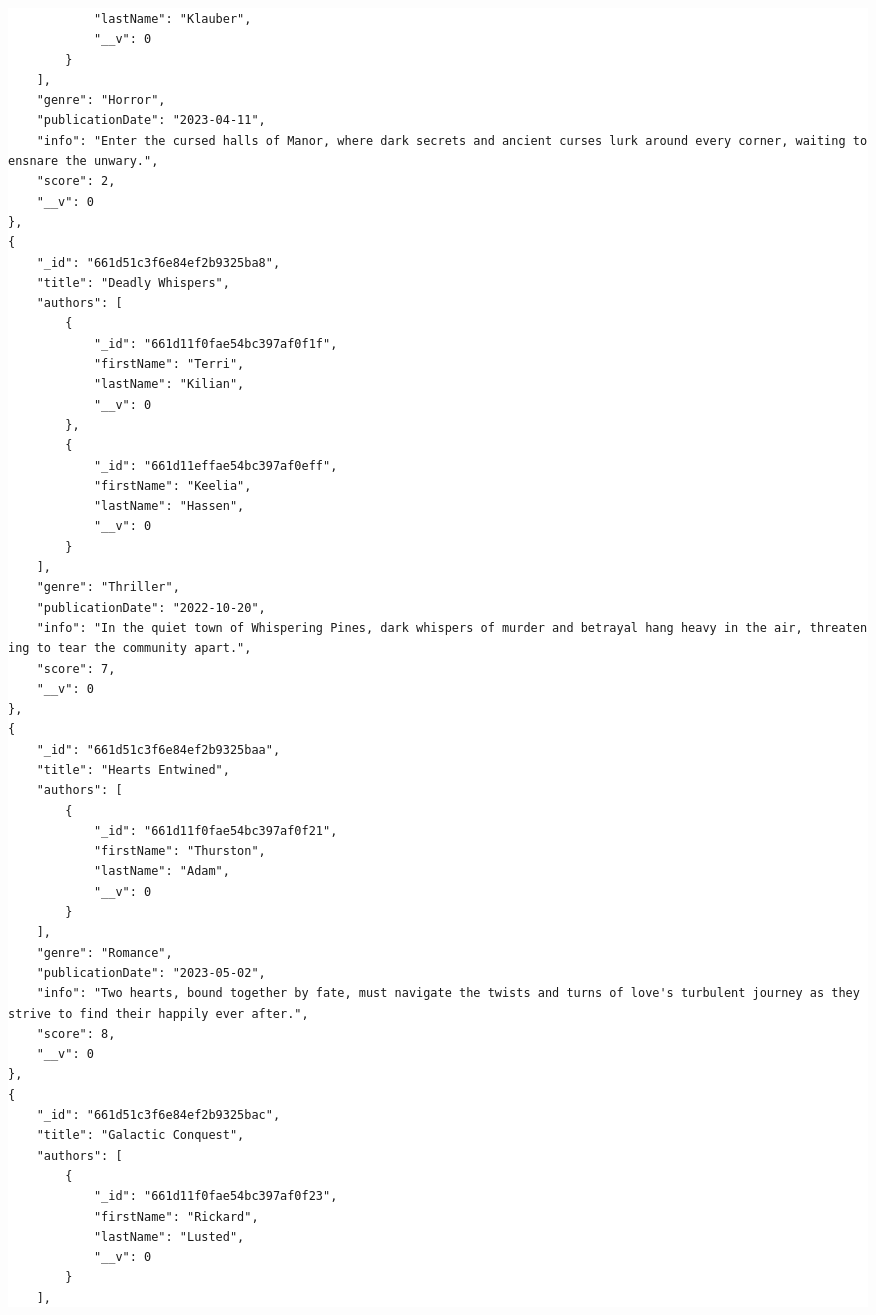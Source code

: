                 "lastName": "Klauber",
                "__v": 0
            }
        ],
        "genre": "Horror",
        "publicationDate": "2023-04-11",
        "info": "Enter the cursed halls of Manor, where dark secrets and ancient curses lurk around every corner, waiting to ensnare the unwary.",
        "score": 2,
        "__v": 0
    },
    {
        "_id": "661d51c3f6e84ef2b9325ba8",
        "title": "Deadly Whispers",
        "authors": [
            {
                "_id": "661d11f0fae54bc397af0f1f",
                "firstName": "Terri",
                "lastName": "Kilian",
                "__v": 0
            },
            {
                "_id": "661d11effae54bc397af0eff",
                "firstName": "Keelia",
                "lastName": "Hassen",
                "__v": 0
            }
        ],
        "genre": "Thriller",
        "publicationDate": "2022-10-20",
        "info": "In the quiet town of Whispering Pines, dark whispers of murder and betrayal hang heavy in the air, threatening to tear the community apart.",
        "score": 7,
        "__v": 0
    },
    {
        "_id": "661d51c3f6e84ef2b9325baa",
        "title": "Hearts Entwined",
        "authors": [
            {
                "_id": "661d11f0fae54bc397af0f21",
                "firstName": "Thurston",
                "lastName": "Adam",
                "__v": 0
            }
        ],
        "genre": "Romance",
        "publicationDate": "2023-05-02",
        "info": "Two hearts, bound together by fate, must navigate the twists and turns of love's turbulent journey as they strive to find their happily ever after.",
        "score": 8,
        "__v": 0
    },
    {
        "_id": "661d51c3f6e84ef2b9325bac",
        "title": "Galactic Conquest",
        "authors": [
            {
                "_id": "661d11f0fae54bc397af0f23",
                "firstName": "Rickard",
                "lastName": "Lusted",
                "__v": 0
            }
        ],